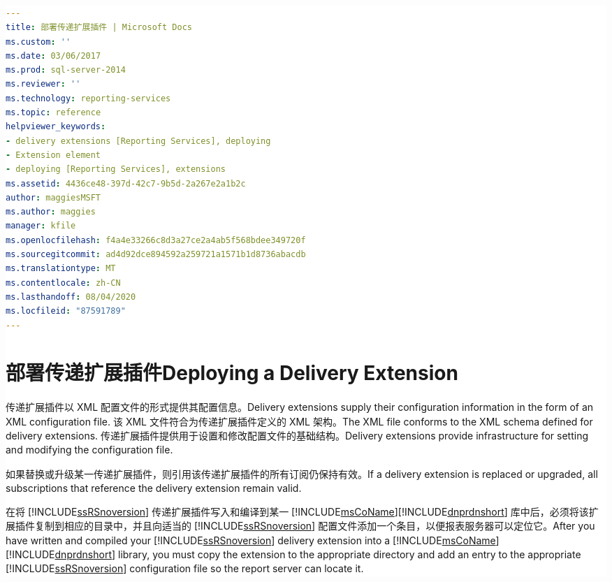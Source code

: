 ```yaml
---
title: 部署传递扩展插件 | Microsoft Docs
ms.custom: ''
ms.date: 03/06/2017
ms.prod: sql-server-2014
ms.reviewer: ''
ms.technology: reporting-services
ms.topic: reference
helpviewer_keywords:
- delivery extensions [Reporting Services], deploying
- Extension element
- deploying [Reporting Services], extensions
ms.assetid: 4436ce48-397d-42c7-9b5d-2a267e2a1b2c
author: maggiesMSFT
ms.author: maggies
manager: kfile
ms.openlocfilehash: f4a4e33266c8d3a27ce2a4ab5f568bdee349720f
ms.sourcegitcommit: ad4d92dce894592a259721a1571b1d8736abacdb
ms.translationtype: MT
ms.contentlocale: zh-CN
ms.lasthandoff: 08/04/2020
ms.locfileid: "87591789"
---
```

# <a name="deploying-a-delivery-extension"></a><span data-ttu-id="0cb9b-102">部署传递扩展插件</span><span class="sxs-lookup"><span data-stu-id="0cb9b-102">Deploying a Delivery Extension</span></span>
  <span data-ttu-id="0cb9b-103">传递扩展插件以 XML 配置文件的形式提供其配置信息。</span><span class="sxs-lookup"><span data-stu-id="0cb9b-103">Delivery extensions supply their configuration information in the form of an XML configuration file.</span></span> <span data-ttu-id="0cb9b-104">该 XML 文件符合为传递扩展插件定义的 XML 架构。</span><span class="sxs-lookup"><span data-stu-id="0cb9b-104">The XML file conforms to the XML schema defined for delivery extensions.</span></span> <span data-ttu-id="0cb9b-105">传递扩展插件提供用于设置和修改配置文件的基础结构。</span><span class="sxs-lookup"><span data-stu-id="0cb9b-105">Delivery extensions provide infrastructure for setting and modifying the configuration file.</span></span>  
  
 <span data-ttu-id="0cb9b-106">如果替换或升级某一传递扩展插件，则引用该传递扩展插件的所有订阅仍保持有效。</span><span class="sxs-lookup"><span data-stu-id="0cb9b-106">If a delivery extension is replaced or upgraded, all subscriptions that reference the delivery extension remain valid.</span></span>  
  
 <span data-ttu-id="0cb9b-107">在将 [!INCLUDE[ssRSnoversion](../../../includes/ssrsnoversion-md.md)] 传递扩展插件写入和编译到某一 [!INCLUDE[msCoName](../../../includes/msconame-md.md)][!INCLUDE[dnprdnshort](../../../includes/dnprdnshort-md.md)] 库中后，必须将该扩展插件复制到相应的目录中，并且向适当的 [!INCLUDE[ssRSnoversion](../../../includes/ssrsnoversion-md.md)] 配置文件添加一个条目，以便报表服务器可以定位它。</span><span class="sxs-lookup"><span data-stu-id="0cb9b-107">After you have written and compiled your [!INCLUDE[ssRSnoversion](../../../includes/ssrsnoversion-md.md)] delivery extension into a [!INCLUDE[msCoName](../../../includes/msconame-md.md)] [!INCLUDE[dnprdnshort](../../../includes/dnprdnshort-md.md)] library, you must copy the extension to the appropriate directory and add an entry to the appropriate [!INCLUDE[ssRSnoversion](../../../includes/ssrsnoversion-md.md)] configuration file so the report server can locate it.</span></span>  
  